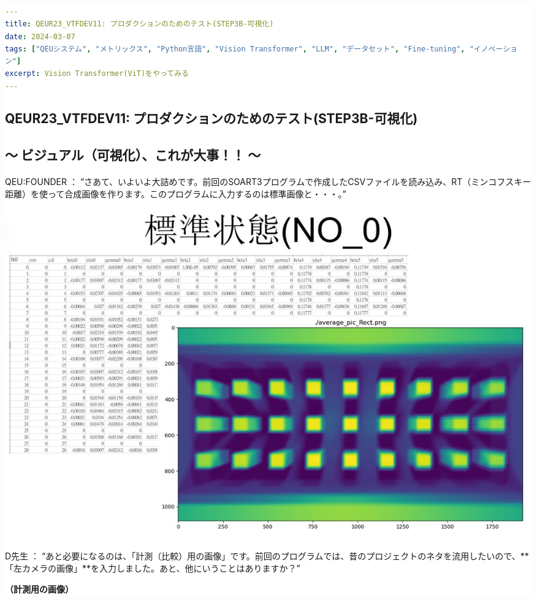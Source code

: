```yaml
---
title: QEUR23_VTFDEV11: プロダクションのためのテスト(STEP3B-可視化)
date: 2024-03-07
tags: ["QEUシステム", "メトリックス", "Python言語", "Vision Transformer", "LLM", "データセット", "Fine-tuning", "イノベーション"]
excerpt: Vision Transformer(ViT)をやってみる
---
```


## QEUR23_VTFDEV11: プロダクションのためのテスト(STEP3B-可視化)

## ～ ビジュアル（可視化）、これが大事！！ ～

QEU:FOUNDER ： “さあて、いよいよ大詰めです。前回のSOART3プログラムで作成したCSVファイルを読み込み、RT（ミンコフスキー距離）を使って合成画像を作ります。このプログラムに入力するのは標準画像と・・・。”

![imageJRL9-12-1](/2024-03-07-QEUR23_VTFDEV11/imageJRL9-12-1.jpg)

D先生 ： “あと必要になるのは、「計測（比較）用の画像」です。前回のプログラムでは、昔のプロジェクトのネタを流用したいので、**「左カメラの画像」**を入力しました。あと、他にいうことはありますか？”

**（計測用の画像）**
